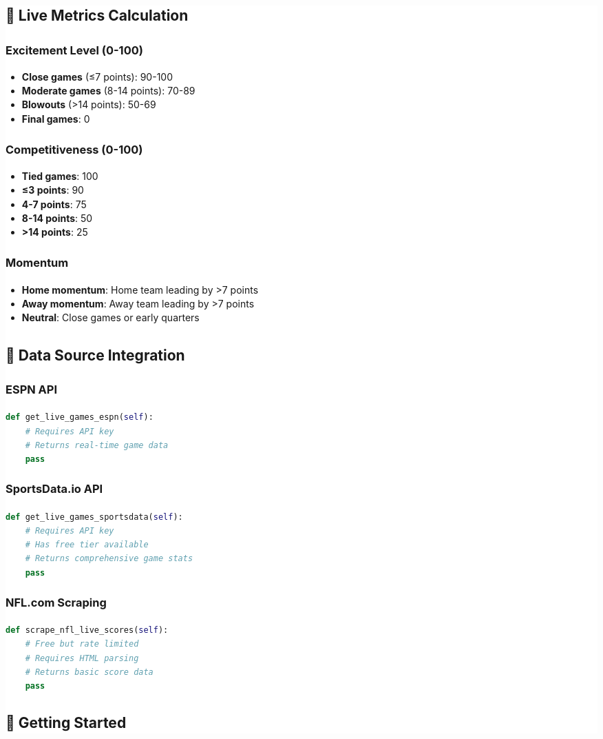 ## 🎯 Live Metrics Calculation

### Excitement Level (0-100)
- **Close games** (≤7 points): 90-100
- **Moderate games** (8-14 points): 70-89
- **Blowouts** (>14 points): 50-69
- **Final games**: 0

### Competitiveness (0-100)
- **Tied games**: 100
- **≤3 points**: 90
- **4-7 points**: 75
- **8-14 points**: 50
- **>14 points**: 25

### Momentum
- **Home momentum**: Home team leading by >7 points
- **Away momentum**: Away team leading by >7 points
- **Neutral**: Close games or early quarters

## 🔌 Data Source Integration

### ESPN API
```python
def get_live_games_espn(self):
    # Requires API key
    # Returns real-time game data
    pass
```

### SportsData.io API
```python
def get_live_games_sportsdata(self):
    # Requires API key
    # Has free tier available
    # Returns comprehensive game stats
    pass
```

### NFL.com Scraping
```python
def scrape_nfl_live_scores(self):
    # Free but rate limited
    # Requires HTML parsing
    # Returns basic score data
    pass
```

## 🚀 Getting Started
